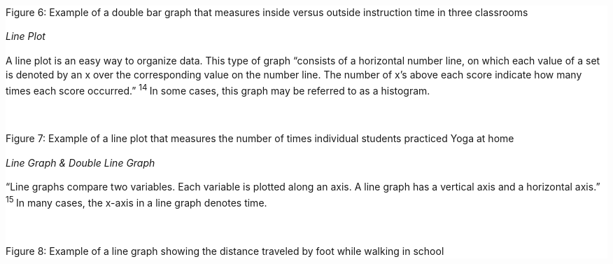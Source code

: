  <p>
  <b>
  </b>
 </p>
 <p>
  Figure 6: Example of a double bar graph that measures inside versus outside instruction time in three classrooms
 </p>

<p>
  <i>
   Line Plot
  </i>
 </p>
<p>
  A line plot is an easy way to organize data. This type of graph “consists of a horizontal number line, on which each value of a set is denoted by an x over the corresponding value on the number line. The number of x’s above each score indicate how many times each score occurred.”
  <sup>
   14
  </sup>
  In some cases, this graph may be referred to as a histogram.
 </p>
<p>
  <img alt="" src="../../../images/2008/6/08.06.09.07.jpg"/>
 </p>
 <p>
  <b>
  </b>
 </p>
 <p>
  Figure 7: Example of a line plot that measures the number of times individual students practiced Yoga at home
 </p>
 <p>
  <i>
   <b>
   </b>
  </i>
 </p>
<p>
  <i>
   Line Graph &amp; Double Line Graph
  </i>
 </p>
<p>
  “Line graphs compare two variables. Each variable is plotted along an axis. A line graph has a vertical axis and a horizontal axis.”
  <sup>
   15
  </sup>
  In many cases, the x-axis in a line graph denotes time.
 </p>
<p>
  <img alt="" src="../../../images/2008/6/08.06.09.08.jpg"/>
 </p>
 <p>
  <b>
  </b>
 </p>
 <p>
  Figure 8: Example of a line graph showing the distance traveled by foot while walking in school
 </p>